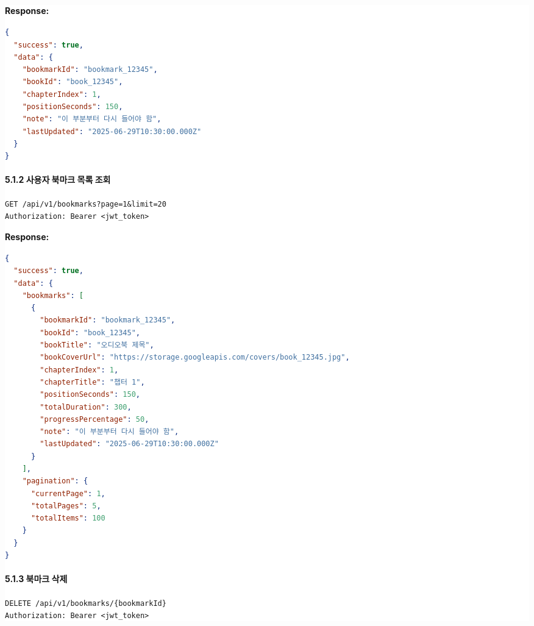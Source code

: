 **Response:**
```json
{
  "success": true,
  "data": {
    "bookmarkId": "bookmark_12345",
    "bookId": "book_12345",
    "chapterIndex": 1,
    "positionSeconds": 150,
    "note": "이 부분부터 다시 들어야 함",
    "lastUpdated": "2025-06-29T10:30:00.000Z"
  }
}
```

#### 5.1.2 사용자 북마크 목록 조회
```http
GET /api/v1/bookmarks?page=1&limit=20
Authorization: Bearer <jwt_token>
```

**Response:**
```json
{
  "success": true,
  "data": {
    "bookmarks": [
      {
        "bookmarkId": "bookmark_12345",
        "bookId": "book_12345",
        "bookTitle": "오디오북 제목",
        "bookCoverUrl": "https://storage.googleapis.com/covers/book_12345.jpg",
        "chapterIndex": 1,
        "chapterTitle": "챕터 1",
        "positionSeconds": 150,
        "totalDuration": 300,
        "progressPercentage": 50,
        "note": "이 부분부터 다시 들어야 함",
        "lastUpdated": "2025-06-29T10:30:00.000Z"
      }
    ],
    "pagination": {
      "currentPage": 1,
      "totalPages": 5,
      "totalItems": 100
    }
  }
}
```

#### 5.1.3 북마크 삭제
```http
DELETE /api/v1/bookmarks/{bookmarkId}
Authorization: Bearer <jwt_token>
```
